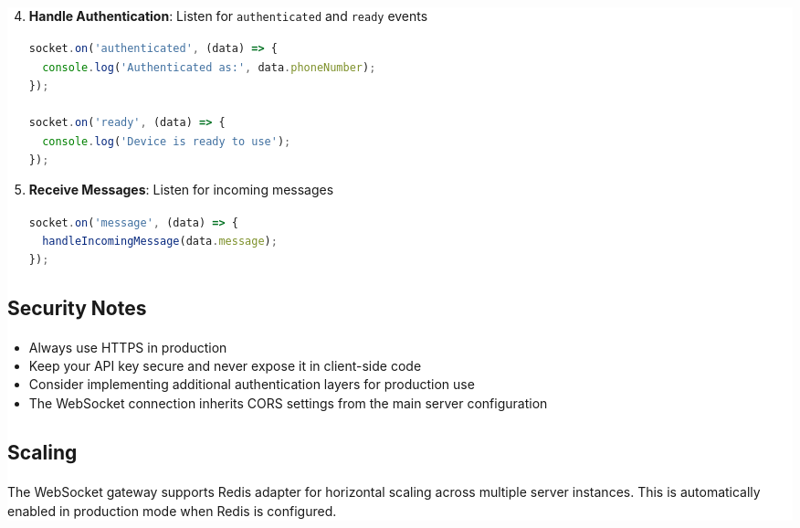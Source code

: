 4. **Handle Authentication**: Listen for `authenticated` and `ready` events
   ```javascript
   socket.on('authenticated', (data) => {
     console.log('Authenticated as:', data.phoneNumber);
   });
   
   socket.on('ready', (data) => {
     console.log('Device is ready to use');
   });
   ```

5. **Receive Messages**: Listen for incoming messages
   ```javascript
   socket.on('message', (data) => {
     handleIncomingMessage(data.message);
   });
   ```

## Security Notes

- Always use HTTPS in production
- Keep your API key secure and never expose it in client-side code
- Consider implementing additional authentication layers for production use
- The WebSocket connection inherits CORS settings from the main server configuration

## Scaling

The WebSocket gateway supports Redis adapter for horizontal scaling across multiple server instances. This is automatically enabled in production mode when Redis is configured.
